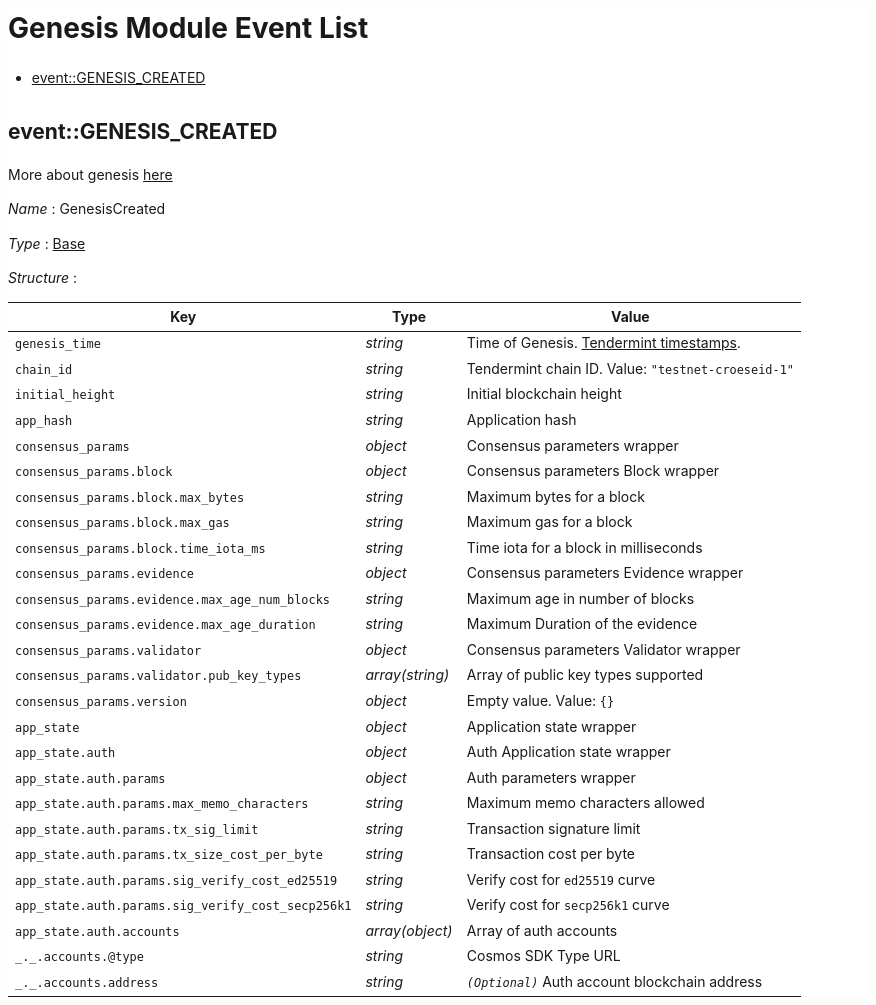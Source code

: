 # Genesis Module Event List
  - [event::GENESIS_CREATED](#event_genesis_created)

## event::GENESIS_CREATED  
More about genesis [here](https://chain.crypto.com/docs/chain-details/genesis_file.html#genesis)  

*Name* : GenesisCreated

*Type* : [Base](../README.md#Understanding_an_EVENT)

*Structure* : 

| Key                                                  | Type            | Value                                                                                                                       |
| ---------------------------------------------------- | --------------- | --------------------------------------------------------------------------------------------------------------------------- |
| `genesis_time`                                       | *string*        | Time of Genesis. [Tendermint timestamps](https://github.com/tendermint/spec/blob/master/spec/core/data_structures.md#time). |
| `chain_id`                                           | *string*        | Tendermint chain ID. Value: `"testnet-croeseid-1"`                                                                          |
| `initial_height`                                     | *string*        | Initial blockchain height                                                                                                   |
| `app_hash`                                           | *string*        | Application hash                                                                                                            |
| `consensus_params`                                   | *object*        | Consensus parameters wrapper                                                                                                |
| `consensus_params.block`                             | *object*        | Consensus parameters Block wrapper                                                                                          |
| `consensus_params.block.max_bytes`                   | *string*        | Maximum bytes for a block                                                                                                   |
| `consensus_params.block.max_gas`                     | *string*        | Maximum gas for a block                                                                                                     |
| `consensus_params.block.time_iota_ms`                | *string*        | Time iota for a block in milliseconds                                                                                       |
| `consensus_params.evidence`                          | *object*        | Consensus parameters Evidence wrapper                                                                                       |
| `consensus_params.evidence.max_age_num_blocks`       | *string*        | Maximum age in number of blocks                                                                                             |
| `consensus_params.evidence.max_age_duration`         | *string*        | Maximum Duration of the evidence                                                                                            |
| `consensus_params.validator`                         | *object*        | Consensus parameters Validator wrapper                                                                                      |
| `consensus_params.validator.pub_key_types`           | *array(string)* | Array of public key types supported                                                                                         |
| `consensus_params.version`                           | *object*        | Empty value. Value: `{}`                                                                                                    |
| `app_state`                                          | *object*        | Application state wrapper                                                                                                   |
| `app_state.auth`                                     | *object*        | Auth Application state wrapper                                                                                              |
| `app_state.auth.params`                              | *object*        | Auth parameters wrapper                                                                                                     |
| `app_state.auth.params.max_memo_characters`          | *string*        | Maximum memo characters allowed                                                                                             |
| `app_state.auth.params.tx_sig_limit`                 | *string*        | Transaction signature limit                                                                                                 |
| `app_state.auth.params.tx_size_cost_per_byte`        | *string*        | Transaction cost per byte                                                                                                   |
| `app_state.auth.params.sig_verify_cost_ed25519`      | *string*        | Verify cost for `ed25519` curve                                                                                             |
| `app_state.auth.params.sig_verify_cost_secp256k1`    | *string*        | Verify cost for `secp256k1` curve                                                                                           |
| `app_state.auth.accounts`                            | *array(object)* | Array of auth accounts                                                                                                      |
| `_._.accounts.@type`                                 | *string*        | Cosmos SDK Type URL                                                                                                         |
| `_._.accounts.address`                               | *string*        | *`(Optional)`* Auth account blockchain address                                                                              |